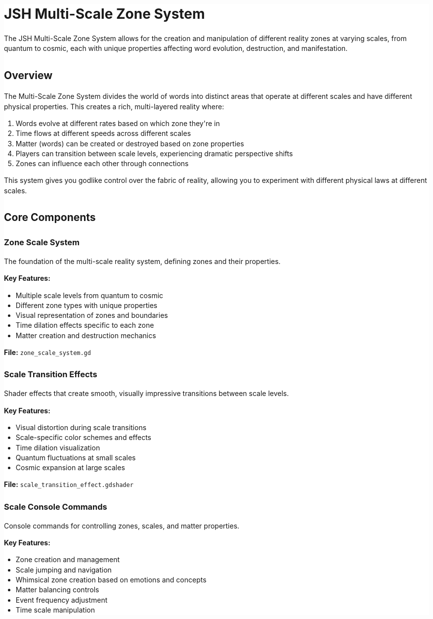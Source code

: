 # JSH Multi-Scale Zone System

The JSH Multi-Scale Zone System allows for the creation and manipulation of different reality zones at varying scales, from quantum to cosmic, each with unique properties affecting word evolution, destruction, and manifestation.

## Overview

The Multi-Scale Zone System divides the world of words into distinct areas that operate at different scales and have different physical properties. This creates a rich, multi-layered reality where:

1. Words evolve at different rates based on which zone they're in
2. Time flows at different speeds across different scales
3. Matter (words) can be created or destroyed based on zone properties
4. Players can transition between scale levels, experiencing dramatic perspective shifts
5. Zones can influence each other through connections

This system gives you godlike control over the fabric of reality, allowing you to experiment with different physical laws at different scales.

## Core Components

### Zone Scale System

The foundation of the multi-scale reality system, defining zones and their properties.

**Key Features:**
- Multiple scale levels from quantum to cosmic
- Different zone types with unique properties
- Visual representation of zones and boundaries
- Time dilation effects specific to each zone
- Matter creation and destruction mechanics

**File:** `zone_scale_system.gd`

### Scale Transition Effects

Shader effects that create smooth, visually impressive transitions between scale levels.

**Key Features:**
- Visual distortion during scale transitions
- Scale-specific color schemes and effects
- Time dilation visualization
- Quantum fluctuations at small scales
- Cosmic expansion at large scales

**File:** `scale_transition_effect.gdshader`

### Scale Console Commands

Console commands for controlling zones, scales, and matter properties.

**Key Features:**
- Zone creation and management
- Scale jumping and navigation
- Whimsical zone creation based on emotions and concepts
- Matter balancing controls
- Event frequency adjustment
- Time scale manipulation
